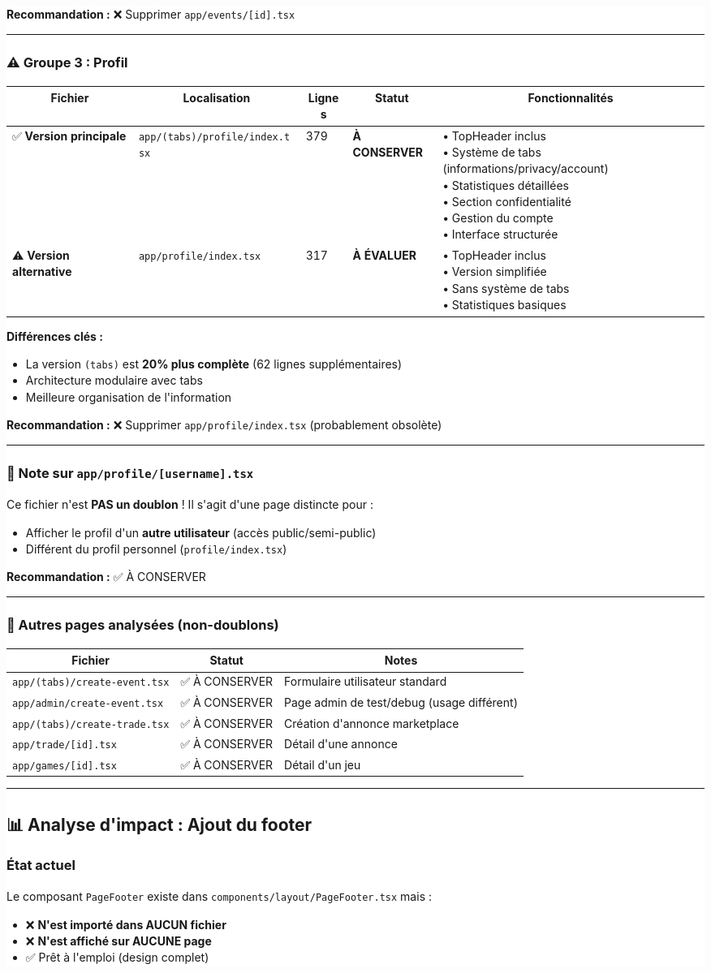 **Recommandation :** ❌ Supprimer `app/events/[id].tsx`

---

### ⚠️ Groupe 3 : Profil

| Fichier | Localisation | Lignes | Statut | Fonctionnalités |
|---------|--------------|--------|---------|-----------------|
| ✅ **Version principale** | `app/(tabs)/profile/index.tsx` | 379 | **À CONSERVER** | • TopHeader inclus<br>• Système de tabs (informations/privacy/account)<br>• Statistiques détaillées<br>• Section confidentialité<br>• Gestion du compte<br>• Interface structurée |
| ⚠️ **Version alternative** | `app/profile/index.tsx` | 317 | **À ÉVALUER** | • TopHeader inclus<br>• Version simplifiée<br>• Sans système de tabs<br>• Statistiques basiques |

**Différences clés :**
- La version `(tabs)` est **20% plus complète** (62 lignes supplémentaires)
- Architecture modulaire avec tabs
- Meilleure organisation de l'information

**Recommandation :** ❌ Supprimer `app/profile/index.tsx` (probablement obsolète)

---

### 📌 Note sur `app/profile/[username].tsx`

Ce fichier n'est **PAS un doublon** ! Il s'agit d'une page distincte pour :
- Afficher le profil d'un **autre utilisateur** (accès public/semi-public)
- Différent du profil personnel (`profile/index.tsx`)

**Recommandation :** ✅ À CONSERVER

---

### 🔧 Autres pages analysées (non-doublons)

| Fichier | Statut | Notes |
|---------|--------|-------|
| `app/(tabs)/create-event.tsx` | ✅ À CONSERVER | Formulaire utilisateur standard |
| `app/admin/create-event.tsx` | ✅ À CONSERVER | Page admin de test/debug (usage différent) |
| `app/(tabs)/create-trade.tsx` | ✅ À CONSERVER | Création d'annonce marketplace |
| `app/trade/[id].tsx` | ✅ À CONSERVER | Détail d'une annonce |
| `app/games/[id].tsx` | ✅ À CONSERVER | Détail d'un jeu |

---

## 📊 Analyse d'impact : Ajout du footer

### État actuel

Le composant `PageFooter` existe dans `components/layout/PageFooter.tsx` mais :
- ❌ **N'est importé dans AUCUN fichier**
- ❌ **N'est affiché sur AUCUNE page**
- ✅ Prêt à l'emploi (design complet)
